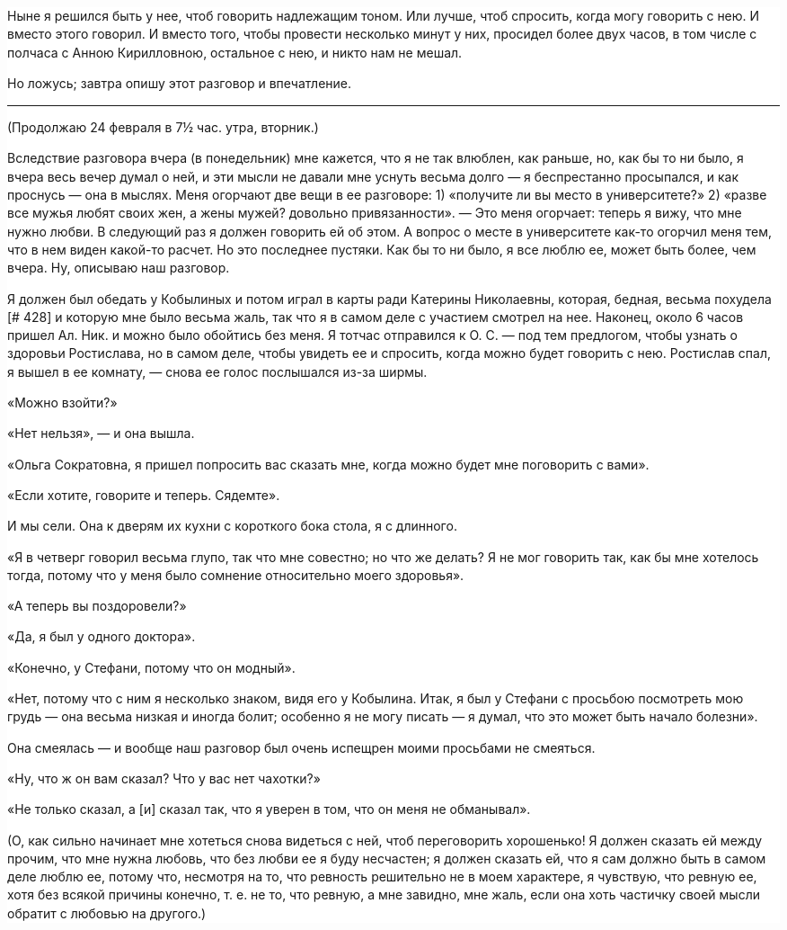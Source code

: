 Ныне я решился быть у нее, чтоб говорить надлежащим тоном. Или лучше, чтоб спросить, когда могу говорить с нею. И вместо этого говорил. И вместо того, чтобы провести несколько минут у них, просидел более двух часов, в том числе с полчаса с Анною Кирилловною, остальное с нею, и никто нам не мешал.

Но ложусь; завтра опишу этот разговор и впечатление.

------

(Продолжаю 24 февраля в 7½ час. утра, вторник.)

Вследствие разговора вчера (в понедельник) мне кажется, что я не так влюблен, как раньше, но, как бы то ни было, я вчера весь вечер думал о ней, и эти мысли не давали мне уснуть весьма долго — я беспрестанно просыпался, и как проснусь — она в мыслях. Меня огорчают две вещи в ее разговоре: 1) «получите ли вы место в университете?» 2) «разве все мужья любят своих жен, а жены мужей? довольно привязанности». — Это меня огорчает: теперь я вижу, что мне нужно любви. В следующий раз я должен говорить ей об этом. А вопрос о месте в университете как-то огорчил меня тем, что в нем виден какой-то расчет. Но это последнее пустяки. Как бы то ни было, я все люблю ее, может быть более, чем вчера. Ну, описываю наш разговор.

Я должен был обедать у Кобылиных и потом играл в карты ради Катерины Николаевны, которая, бедная, весьма похудела [# 428] и которую мне было весьма жаль, так что я в самом деле с участием смотрел на нее. Наконец, около 6 часов пришел Ал. Ник. и можно было обойтись без меня. Я тотчас отправился к О. С. — под тем предлогом, чтобы узнать о здоровьи Ростислава, но в самом деле, чтобы увидеть ее и спросить, когда можно будет говорить с нею. Ростислав спал, я вышел в ее комнату, — снова ее голос послышался из-за ширмы.

«Можно взойти?»

«Нет нельзя», — и она вышла.

«Ольга Сократовна, я пришел попросить вас сказать мне, когда можно будет мне поговорить с вами».

«Если хотите, говорите и теперь. Сядемте».

И мы сели. Она к дверям их кухни с короткого бока стола, я с длинного.

«Я в четверг говорил весьма глупо, так что мне совестно; но что же делать? Я не мог говорить так, как бы мне хотелось тогда, потому что у меня было сомнение относительно моего здоровья».

«А теперь вы поздоровели?»

«Да, я был у одного доктора».

«Конечно, у Стефани, потому что он модный».

«Нет, потому что с ним я несколько знаком, видя его у Кобылина. Итак, я был у Стефани с просьбою посмотреть мою грудь — она весьма низкая и иногда болит; особенно я не могу писать — я думал, что это может быть начало болезни».

Она смеялась — и вообще наш разговор был очень испещрен моими просьбами не смеяться.

«Ну, что ж он вам сказал? Что у вас нет чахотки?»

«Не только сказал, а \[и\] сказал так, что я уверен в том, что он меня не обманывал».

(О, как сильно начинает мне хотеться снова видеться с ней, чтоб переговорить хорошенько! Я должен сказать ей между прочим, что мне нужна любовь, что без любви ее я буду несчастен; я должен сказать ей, что я сам должно быть в самом деле люблю ее, потому что, несмотря на то, что ревность решительно не в моем характере, я чувствую, что ревную ее, хотя без всякой причины конечно, т. е. не то, что ревную, а мне завидно, мне жаль, если она хоть частичку своей мысли обратит с любовью на другого.)


[^r1]: Далее в записях перерыв до 4 марта. Дневник своих отношений с О. С. Васильевой, начатый 19 февраля, Н. Г. Чернышевский вел особо.
[^219]: Описываемые здесь эпизоды происходят на квартире Акимова; одна из дочерей хозяев, Елена Васильевна, была в это время невестой и вскоре вышла замуж.
[^r2]: К этой и следующим цифрам в скобках относятся «Дополнения к моему дневнику о той, которая теперь составляет мое счастье», прибавленные Н. Г. Чернышевским 7 и 14 марта. См. ниже.
[^220]: Эта мысль о неизбежности столкновения в будущем с карательными органами царской России неоднократно встречается во многих последующих записях «Дневника» (см. 21/II, 13/III 1853 г.).
[^221]: Что Чернышевский пользовался своим положением педагога для посильного распространения своих революционных взглядов, видно из той оценки, какая ему давалась его учениками: «Среди смешного и дурного в бытность мою в гимназии было хорошее и светлое; последние годы моего пребывания в заведении это хорошее и светлое тесно связано с воспоминаниями об одном учителе (Н. Г. Чернышевском. — *Ред.),* имевшем громадное и благотворное влияние на умственное и нравственное развитие своих учеников» (воспоминания В. И. Дурасова — см. «Русская старина», 1911 г., том I, ст. 76–77). Связи Чернышевского с саратовскими его учениками не прекратились и после ухода его из гимназии — приезжавшие саратовцы охотно посещали в Петербурге дом Н. Г. Чернышевского в годы его работы в «Современнике».
[^r3]: Два слова неразборчивы; может быть, **несколько** или **отчасти**. *Ред.*
[^222]: Расчеты Чернышевского были верны. Правда, по приезде в Петербург ему пришлось браться за самую разнообразную работу (он служил во 2-м кадетском корпусе преподавателем, работал по правке корректуры, сотрудничал в «Отечественных записках», в «Современнике», в «Петербургских ведомостях», в журнале «Мода» и т. д.). Но уже в 1856 г. за работу в редакции «Современника» он имел 3 тыс. рублей в год и сверх того по 40 руб. с листа за все написанные для журнала работы (с 1858 г. полистный гонорар ему был повышен до 50 руб.).
[^223]: То есть на 7 недель великого поста.